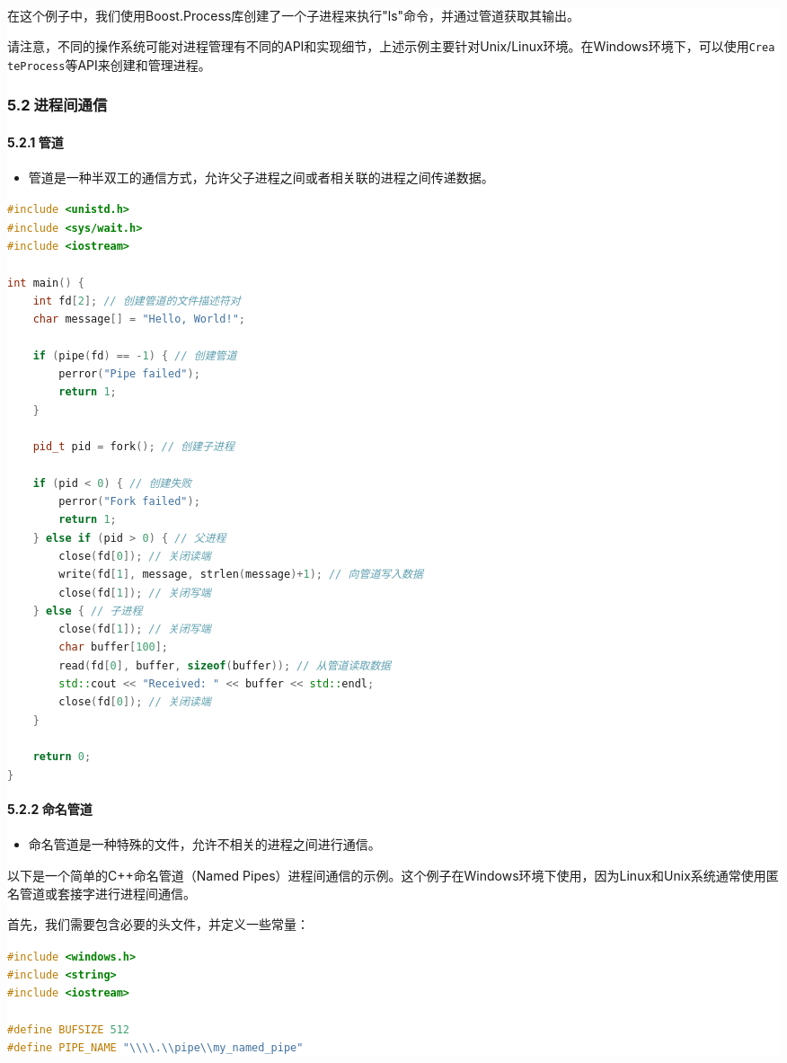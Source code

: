 在这个例子中，我们使用Boost.Process库创建了一个子进程来执行"ls"命令，并通过管道获取其输出。

请注意，不同的操作系统可能对进程管理有不同的API和实现细节，上述示例主要针对Unix/Linux环境。在Windows环境下，可以使用`CreateProcess`等API来创建和管理进程。

### 5.2 进程间通信

#### 5.2.1 管道

- 管道是一种半双工的通信方式，允许父子进程之间或者相关联的进程之间传递数据。

```c++
#include <unistd.h>
#include <sys/wait.h>
#include <iostream>

int main() {
    int fd[2]; // 创建管道的文件描述符对
    char message[] = "Hello, World!";
    
    if (pipe(fd) == -1) { // 创建管道
        perror("Pipe failed");
        return 1;
    }

    pid_t pid = fork(); // 创建子进程

    if (pid < 0) { // 创建失败
        perror("Fork failed");
        return 1;
    } else if (pid > 0) { // 父进程
        close(fd[0]); // 关闭读端
        write(fd[1], message, strlen(message)+1); // 向管道写入数据
        close(fd[1]); // 关闭写端
    } else { // 子进程
        close(fd[1]); // 关闭写端
        char buffer[100];
        read(fd[0], buffer, sizeof(buffer)); // 从管道读取数据
        std::cout << "Received: " << buffer << std::endl;
        close(fd[0]); // 关闭读端
    }

    return 0;
}
```

#### 5.2.2 命名管道

- 命名管道是一种特殊的文件，允许不相关的进程之间进行通信。

以下是一个简单的C++命名管道（Named Pipes）进程间通信的示例。这个例子在Windows环境下使用，因为Linux和Unix系统通常使用匿名管道或套接字进行进程间通信。

首先，我们需要包含必要的头文件，并定义一些常量：

```c++
#include <windows.h>
#include <string>
#include <iostream>

#define BUFSIZE 512
#define PIPE_NAME "\\\\.\\pipe\\my_named_pipe"
```
